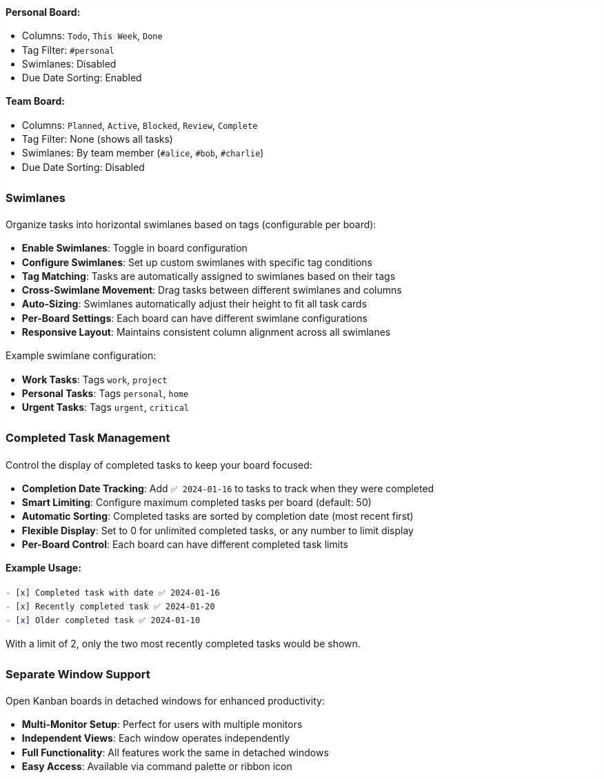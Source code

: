 **Personal Board:**
- Columns: `Todo`, `This Week`, `Done`
- Tag Filter: `#personal`
- Swimlanes: Disabled
- Due Date Sorting: Enabled

**Team Board:**
- Columns: `Planned`, `Active`, `Blocked`, `Review`, `Complete`
- Tag Filter: None (shows all tasks)
- Swimlanes: By team member (`#alice`, `#bob`, `#charlie`)
- Due Date Sorting: Disabled

### Swimlanes

Organize tasks into horizontal swimlanes based on tags (configurable per board):

- **Enable Swimlanes**: Toggle in board configuration
- **Configure Swimlanes**: Set up custom swimlanes with specific tag conditions
- **Tag Matching**: Tasks are automatically assigned to swimlanes based on their tags
- **Cross-Swimlane Movement**: Drag tasks between different swimlanes and columns
- **Auto-Sizing**: Swimlanes automatically adjust their height to fit all task cards
- **Per-Board Settings**: Each board can have different swimlane configurations
- **Responsive Layout**: Maintains consistent column alignment across all swimlanes

Example swimlane configuration:
- **Work Tasks**: Tags `work`, `project`
- **Personal Tasks**: Tags `personal`, `home`
- **Urgent Tasks**: Tags `urgent`, `critical`

### Completed Task Management

Control the display of completed tasks to keep your board focused:

- **Completion Date Tracking**: Add `✅ 2024-01-16` to tasks to track when they were completed
- **Smart Limiting**: Configure maximum completed tasks per board (default: 50)
- **Automatic Sorting**: Completed tasks are sorted by completion date (most recent first)
- **Flexible Display**: Set to 0 for unlimited completed tasks, or any number to limit display
- **Per-Board Control**: Each board can have different completed task limits

**Example Usage:**
```markdown
- [x] Completed task with date ✅ 2024-01-16
- [x] Recently completed task ✅ 2024-01-20
- [x] Older completed task ✅ 2024-01-10
```

With a limit of 2, only the two most recently completed tasks would be shown.

### Separate Window Support

Open Kanban boards in detached windows for enhanced productivity:

- **Multi-Monitor Setup**: Perfect for users with multiple monitors
- **Independent Views**: Each window operates independently
- **Full Functionality**: All features work the same in detached windows
- **Easy Access**: Available via command palette or ribbon icon
